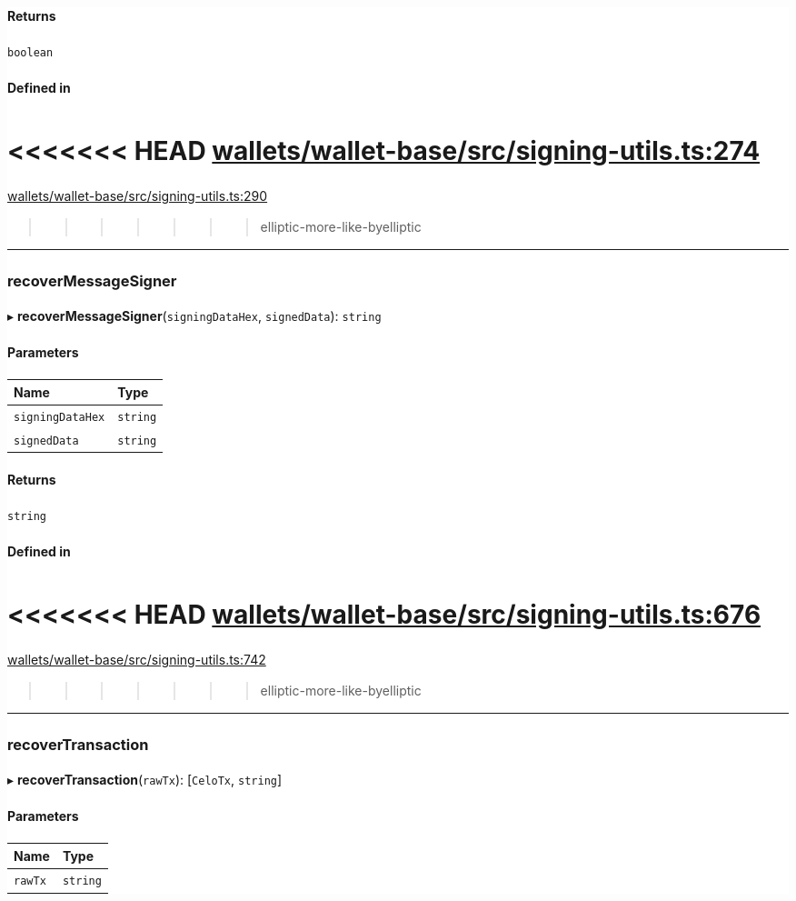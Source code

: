 #### Returns

`boolean`

#### Defined in

<<<<<<< HEAD
[wallets/wallet-base/src/signing-utils.ts:274](https://github.com/celo-org/developer-tooling/blob/master/packages/sdk/wallets/wallet-base/src/signing-utils.ts#L274)
=======
[wallets/wallet-base/src/signing-utils.ts:290](https://github.com/celo-org/developer-tooling/blob/master/packages/sdk/wallets/wallet-base/src/signing-utils.ts#L290)
>>>>>>> elliptic-more-like-byelliptic

___

### recoverMessageSigner

▸ **recoverMessageSigner**(`signingDataHex`, `signedData`): `string`

#### Parameters

| Name | Type |
| :------ | :------ |
| `signingDataHex` | `string` |
| `signedData` | `string` |

#### Returns

`string`

#### Defined in

<<<<<<< HEAD
[wallets/wallet-base/src/signing-utils.ts:676](https://github.com/celo-org/developer-tooling/blob/master/packages/sdk/wallets/wallet-base/src/signing-utils.ts#L676)
=======
[wallets/wallet-base/src/signing-utils.ts:742](https://github.com/celo-org/developer-tooling/blob/master/packages/sdk/wallets/wallet-base/src/signing-utils.ts#L742)
>>>>>>> elliptic-more-like-byelliptic

___

### recoverTransaction

▸ **recoverTransaction**(`rawTx`): [`CeloTx`, `string`]

#### Parameters

| Name | Type |
| :------ | :------ |
| `rawTx` | `string` |
